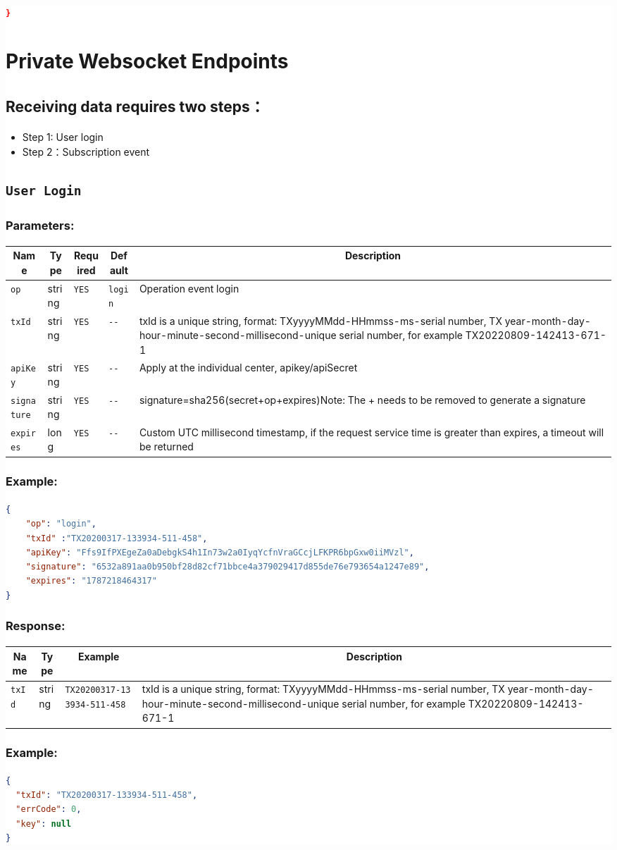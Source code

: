 ```json
}
```
# Private Websocket Endpoints


##  Receiving data requires two steps：

- Step 1: User login
- Step 2：Subscription event

## `User Login`

### **Parameters:**
Name|Type|Required|Default|Description
------------ | ------------ | ------------ | ------------ | ------------
`op`|string|`YES`|`login`| Operation event login
`txId`|string|`YES`|`--`| txId is a unique string, format: TXyyyyMMdd-HHmmss-ms-serial number, TX year-month-day-hour-minute-second-millisecond-unique serial number, for example TX20220809-142413-671-1
`apiKey`|string|`YES`|`--`| Apply at the individual center, apikey/apiSecret
`signature`|string|`YES`|`--`| signature=sha256(secret+op+expires)Note: The + needs to be removed to generate a signature
`expires`|long|`YES`|`--`| Custom UTC millisecond timestamp, if the request service time is greater than expires, a timeout will be returned

### **Example:**
```json
{
	"op": "login",
	"txId" :"TX20200317-133934-511-458",
    "apiKey": "Ffs9IfPXEgeZa0aDebgkS4h1In73w2a0IyqYcfnVraGCcjLFKPR6bpGxw0iiMVzl",
	"signature": "6532a891aa0b950bf28d82cf71bbce4a379029417d855de76e793654a1247e89",
	"expires": "1787218464317"
}
```
### **Response:**
Name|Type|Example|Description
------------ | ------------ | ------------ | ------------
`txId`|string|`TX20200317-133934-511-458`| txId is a unique string, format: TXyyyyMMdd-HHmmss-ms-serial number, TX year-month-day-hour-minute-second-millisecond-unique serial number, for example TX20220809-142413-671-1

### **Example:**

```json
{
  "txId": "TX20200317-133934-511-458",
  "errCode": 0,
  "key": null
}
```
